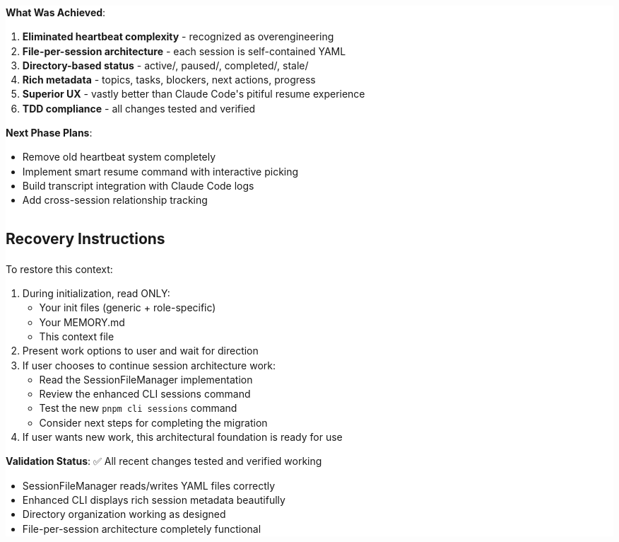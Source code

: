 **What Was Achieved**:
1. **Eliminated heartbeat complexity** - recognized as overengineering
2. **File-per-session architecture** - each session is self-contained YAML
3. **Directory-based status** - active/, paused/, completed/, stale/
4. **Rich metadata** - topics, tasks, blockers, next actions, progress
5. **Superior UX** - vastly better than Claude Code's pitiful resume experience
6. **TDD compliance** - all changes tested and verified

**Next Phase Plans**:
- Remove old heartbeat system completely
- Implement smart resume command with interactive picking
- Build transcript integration with Claude Code logs
- Add cross-session relationship tracking

## Recovery Instructions

To restore this context:

1. During initialization, read ONLY:
   - Your init files (generic + role-specific)
   - Your MEMORY.md
   - This context file
2. Present work options to user and wait for direction
3. If user chooses to continue session architecture work:
   - Read the SessionFileManager implementation
   - Review the enhanced CLI sessions command
   - Test the new `pnpm cli sessions` command
   - Consider next steps for completing the migration
4. If user wants new work, this architectural foundation is ready for use

**Validation Status**: ✅ All recent changes tested and verified working
- SessionFileManager reads/writes YAML files correctly
- Enhanced CLI displays rich session metadata beautifully
- Directory organization working as designed
- File-per-session architecture completely functional